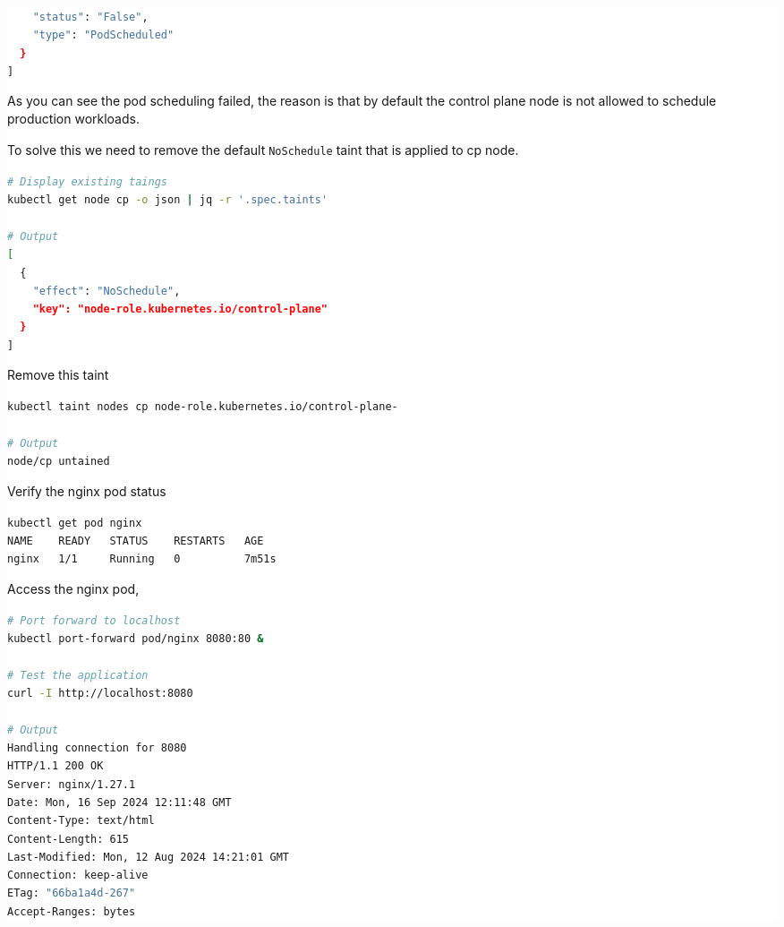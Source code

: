 ```bash
    "status": "False",
    "type": "PodScheduled"
  }
]
```

As you can see the pod scheduling failed, the reason is that by default the control plane node is not allowed to schedule production workloads.

To solve this we need to remove the default `NoSchedule` taint that is applied to cp node.

```bash
# Display existing taings
kubectl get node cp -o json | jq -r '.spec.taints'

# Output
[
  {
    "effect": "NoSchedule",
    "key": "node-role.kubernetes.io/control-plane"
  }
]
```

Remove this taint

```bash
kubectl taint nodes cp node-role.kubernetes.io/control-plane-

# Output
node/cp untained
```

Verify the nginx pod status

```bash
kubectl get pod nginx
NAME    READY   STATUS    RESTARTS   AGE
nginx   1/1     Running   0          7m51s
```

Access the nginx pod,

```bash
# Port forward to localhost
kubectl port-forward pod/nginx 8080:80 &

# Test the application
curl -I http://localhost:8080

# Output
Handling connection for 8080
HTTP/1.1 200 OK
Server: nginx/1.27.1
Date: Mon, 16 Sep 2024 12:11:48 GMT
Content-Type: text/html
Content-Length: 615
Last-Modified: Mon, 12 Aug 2024 14:21:01 GMT
Connection: keep-alive
ETag: "66ba1a4d-267"
Accept-Ranges: bytes
```
